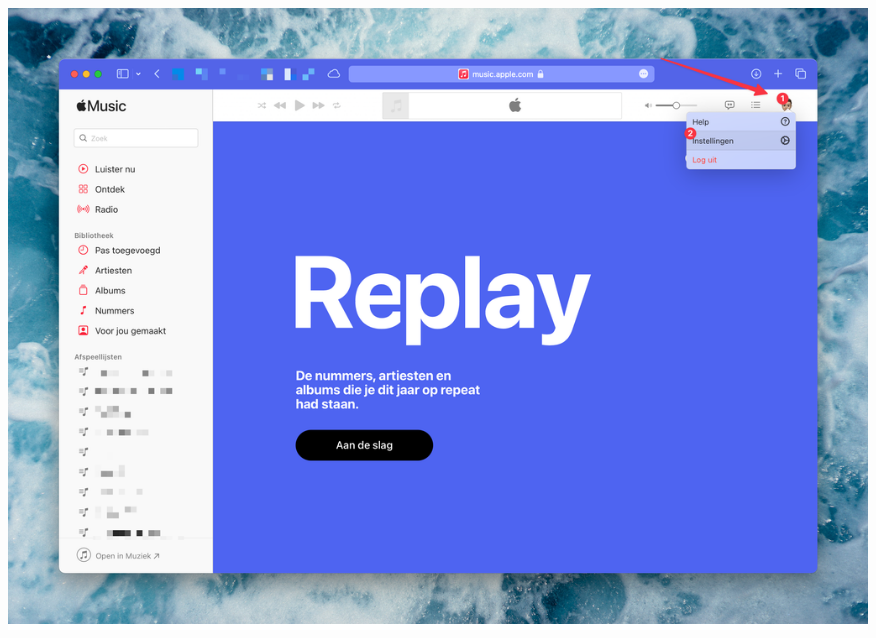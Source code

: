 ![Screenshot showing the iOS-Style menu.](assets/2022-12-02%20Apple%20Music%20Replay%202022.md/6@2x.png)
